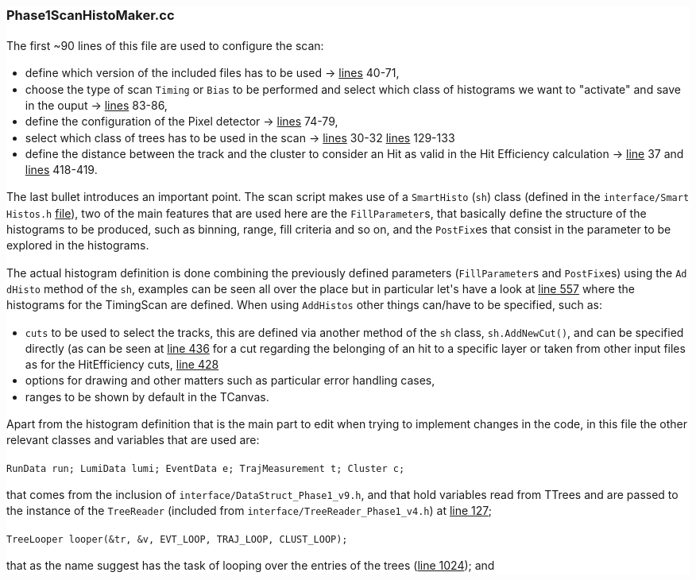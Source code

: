 ### Phase1ScanHistoMaker.cc

The first ~90 lines of this file are used to configure the scan: 
* define which version of the included files has to be used $\rightarrow$ [lines](https://github.com/TizianoBevilacqua/SiPixelTools-PixelHistoMaker/blob/TrackerTraining/Phase1ScanHistoMaker.cc#L40) 40-71, 
* choose the type of scan `Timing` or `Bias` to be performed and select which class of histograms we want to "activate" and save in the ouput $\rightarrow$ [lines](https://github.com/TizianoBevilacqua/SiPixelTools-PixelHistoMaker/blob/TrackerTraining/Phase1ScanHistoMaker.cc#L83) 83-86,
* define the configuration of the Pixel detector $\rightarrow$ [lines](https://github.com/TizianoBevilacqua/SiPixelTools-PixelHistoMaker/blob/TrackerTraining/Phase1ScanHistoMaker.cc#L74) 74-79,
* select which class of trees has to be used in the scan $\rightarrow$ [lines](https://github.com/TizianoBevilacqua/SiPixelTools-PixelHistoMaker/blob/TrackerTraining/Phase1ScanHistoMaker.cc#L30) 30-32 [lines](https://github.com/TizianoBevilacqua/SiPixelTools-PixelHistoMaker/blob/TrackerTraining/Phase1ScanHistoMaker.cc#L129) 129-133
* define the distance between the track and the cluster to consider an Hit as valid in the Hit Efficiency calculation $\rightarrow$ [line](https://github.com/TizianoBevilacqua/SiPixelTools-PixelHistoMaker/blob/TrackerTraining/Phase1ScanHistoMaker.cc#L37) 37 and [lines](https://github.com/TizianoBevilacqua/SiPixelTools-PixelHistoMaker/blob/TrackerTraining/Phase1ScanHistoMaker.cc#L418) 418-419.

The last bullet introduces an important point. The scan script makes use of a `SmartHisto` (`sh`) class (defined in the `interface/SmartHistos.h` [file](https://github.com/TizianoBevilacqua/SiPixelTools-PixelHistoMaker/blob/TrackerTraining/interface/SmartHistos.h)), two of the main features that are used here are the `FillParameter`s, that basically define the structure of the histograms to be produced, such as binning, range, fill criteria and so on, and the `PostFix`es that consist in the parameter to be explored in the histograms.

The actual histogram definition is done combining the previously defined parameters (`FillParameter`s and `PostFix`es) using the `AddHisto` method of the `sh`, examples can be seen all over the place but in particular let's have a look at [line 557](https://github.com/TizianoBevilacqua/SiPixelTools-PixelHistoMaker/blob/TrackerTraining/Phase1ScanHistoMaker.cc#L557) where the histograms for the TimingScan are defined. When using `AddHistos` other things can/have to be specified, such as:
* `cuts` to be used to select the tracks, this are defined via another method of the `sh` class, `sh.AddNewCut()`, and can be specified directly (as can be seen at [line 436](https://github.com/TizianoBevilacqua/SiPixelTools-PixelHistoMaker/blob/TrackerTraining/Phase1ScanHistoMaker.cc#L436) for a cut regarding the belonging of an hit to a specific layer or taken from other input files as for the HitEfficiency cuts, [line 428](https://github.com/TizianoBevilacqua/SiPixelTools-PixelHistoMaker/blob/TrackerTraining/Phase1ScanHistoMaker.cc#L428)
* options for drawing and other matters such as particular error handling cases, 
* ranges to be shown by default in the TCanvas.

Apart from the histogram definition that is the main part to edit when trying to implement changes in the code, in this file the other relevant classes and variables that are used are:
```
RunData run; LumiData lumi; EventData e; TrajMeasurement t; Cluster c; 
```
that comes from the inclusion of `interface/DataStruct_Phase1_v9.h`, and that hold variables read from TTrees and are passed to the instance of the `TreeReader` (included from `interface/TreeReader_Phase1_v4.h`) at [line 127](https://github.com/TizianoBevilacqua/SiPixelTools-PixelHistoMaker/blob/TrackerTraining/Phase1ScanHistoMaker.cc#L127);

```
TreeLooper looper(&tr, &v, EVT_LOOP, TRAJ_LOOP, CLUST_LOOP);
```
that as the name suggest has the task of looping over the entries of the trees ([line 1024](https://github.com/TizianoBevilacqua/SiPixelTools-PixelHistoMaker/blob/TrackerTraining/Phase1ScanHistoMaker.cc#L1024)); and
